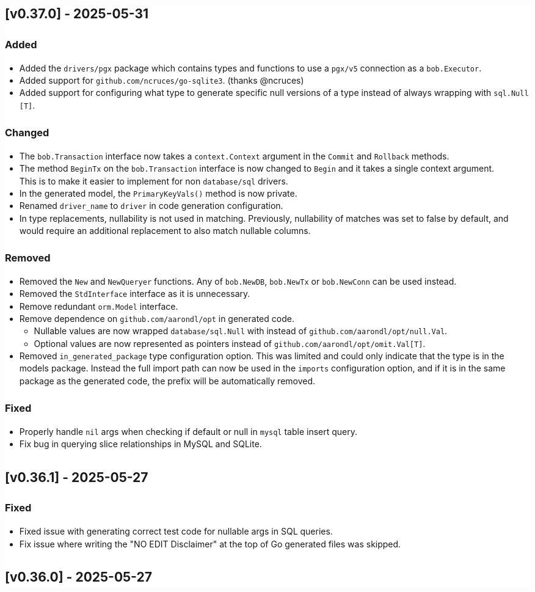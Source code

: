 ## [v0.37.0] - 2025-05-31

### Added

- Added the `drivers/pgx` package which contains types and functions to use a `pgx/v5` connection as a `bob.Executor`.
- Added support for `github.com/ncruces/go-sqlite3`. (thanks @ncruces)
- Added support for configuring what type to generate specific null versions of a type instead of always wrapping with `sql.Null[T]`.

### Changed

- The `bob.Transaction` interface now takes a `context.Context` argument in the `Commit` and `Rollback` methods.
- The method `BeginTx` on the `bob.Transaction` interface is now changed to `Begin` and it takes a single context argument.  
   This is to make it easier to implement for non `database/sql` drivers.
- In the generated model, the `PrimaryKeyVals()` method is now private.
- Renamed `driver_name` to `driver` in code generation configuration.
- In type replacements, nullability is not used in matching.
  Previously, nullability of matches was set to false by default, and would require an additional replacement to also match nullable columns.

### Removed

- Removed the `New` and `NewQueryer` functions. Any of `bob.NewDB`, `bob.NewTx` or `bob.NewConn` can be used instead.
- Removed the `StdInterface` interface as it is unnecessary.
- Remove redundant `orm.Model` interface.
- Remove dependence on `github.com/aarondl/opt` in generated code.
  - Nullable values are now wrapped `database/sql.Null` with instead of `github.com/aarondl/opt/null.Val`.
  - Optional values are now represented as pointers instead of `github.com/aarondl/opt/omit.Val[T]`.
- Removed `in_generated_package` type configuration option. This was limited and could only indicate that the type is in the models package.
  Instead the full import path can now be used in the `imports` configuration option, and if it is in the same package as the generated code, the prefix will be automatically removed.

### Fixed

- Properly handle `nil` args when checking if default or null in `mysql` table insert query.
- Fix bug in querying slice relationships in MySQL and SQLite.

## [v0.36.1] - 2025-05-27

### Fixed

- Fixed issue with generating correct test code for nullable args in SQL queries.
- Fix issue where writing the "NO EDIT Disclaimer" at the top of Go generated files was skipped.

## [v0.36.0] - 2025-05-27
